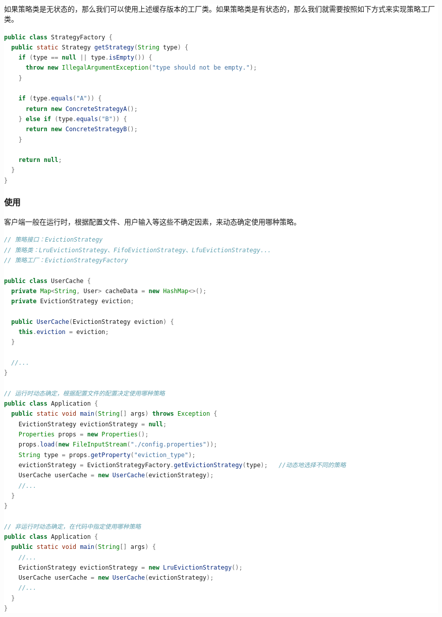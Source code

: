 如果策略类是无状态的，那么我们可以使用上述缓存版本的工厂类。如果策略类是有状态的，那么我们就需要按照如下方式来实现策略工厂类。

~~~java
public class StrategyFactory {
  public static Strategy getStrategy(String type) {
    if (type == null || type.isEmpty()) {
      throw new IllegalArgumentException("type should not be empty.");
    }

    if (type.equals("A")) {
      return new ConcreteStrategyA();
    } else if (type.equals("B")) {
      return new ConcreteStrategyB();
    }

    return null;
  }
}

~~~

### 使用

客户端一般在运行时，根据配置文件、用户输入等这些不确定因素，来动态确定使用哪种策略。

~~~java
// 策略接口：EvictionStrategy
// 策略类：LruEvictionStrategy、FifoEvictionStrategy、LfuEvictionStrategy...
// 策略工厂：EvictionStrategyFactory

public class UserCache {
  private Map<String, User> cacheData = new HashMap<>();
  private EvictionStrategy eviction;

  public UserCache(EvictionStrategy eviction) {
    this.eviction = eviction;
  }

  //...
}

// 运行时动态确定，根据配置文件的配置决定使用哪种策略
public class Application {
  public static void main(String[] args) throws Exception {
    EvictionStrategy evictionStrategy = null;
    Properties props = new Properties();
    props.load(new FileInputStream("./config.properties"));
    String type = props.getProperty("eviction_type");
    evictionStrategy = EvictionStrategyFactory.getEvictionStrategy(type);	//动态地选择不同的策略
    UserCache userCache = new UserCache(evictionStrategy);
    //...
  }
}

// 非运行时动态确定，在代码中指定使用哪种策略
public class Application {
  public static void main(String[] args) {
    //...
    EvictionStrategy evictionStrategy = new LruEvictionStrategy();
    UserCache userCache = new UserCache(evictionStrategy);
    //...
  }
}
~~~
